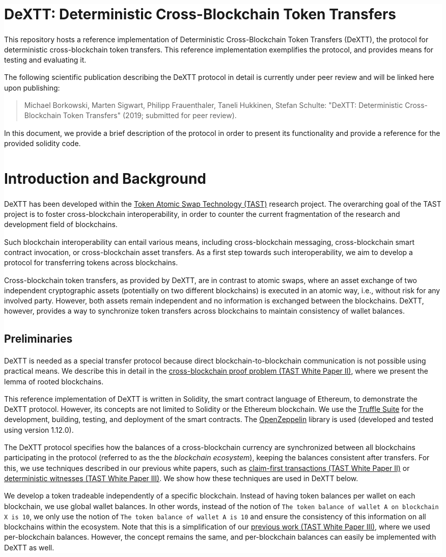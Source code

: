 # DeXTT: Deterministic Cross-Blockchain Token Transfers
This repository hosts a reference implementation of Deterministic Cross-Blockchain Token Transfers (DeXTT), the protocol for deterministic cross-blockchain token transfers. This reference implementation exemplifies the protocol, and provides means for testing and evaluating it.

The following scientific publication describing the DeXTT protocol in detail is currently under peer review and will be linked here upon publishing:

> Michael Borkowski, Marten Sigwart, Philipp Frauenthaler, Taneli Hukkinen, Stefan Schulte: "DeXTT: Deterministic Cross-Blockchain Token Transfers" (2019; submitted for peer review).

In this document, we provide a brief description of the protocol in order to present its functionality and provide a reference for the provided solidity code.

# Introduction and Background
DeXTT has been developed within the [Token Atomic Swap Technology (TAST)](http://infosys.tuwien.ac.at/tast/) research project. The overarching goal of the TAST project is to foster cross-blockchain interoperability, in order to counter the current fragmentation of the research and development field of blockchains.

Such blockchain interoperability can entail various means, including cross-blockchain messaging, cross-blockchain smart contract invocation, or cross-blockchain asset transfers. As a first step towards such interoperability, we aim to develop a protocol for transferring tokens across blockchains.

Cross-blockchain token transfers, as provided by DeXTT, are in contrast to atomic swaps, where an asset exchange of two independent cryptographic assets (potentially on two different blockchains) is executed in an atomic way, i.e., without risk for any involved party. However, both assets remain independent and no information is exchanged between the blockchains. DeXTT, however, provides a way to synchronize token transfers across blockchains to maintain consistency of wallet balances.

## Preliminaries

DeXTT is needed as a special transfer protocol because direct blockchain-to-blockchain communication is not possible using practical means. We describe this in detail in the [cross-blockchain proof problem (TAST White Paper II)](http://dsg.tuwien.ac.at/staff/mborkowski/pub/tast/tast-white-paper-2.pdf), where we present the lemma of rooted blockchains.

This reference implementation of DeXTT is written in Solidity, the smart contract language of Ethereum, to demonstrate the DeXTT protocol. However, its concepts are not limited to Solidity or the Ethereum blockchain. We use the [Truffle Suite](https://truffleframework.com/) for the development, building, testing, and deployment of the smart contracts. The [OpenZeppelin](https://openzeppelin.org/) library is used (developed and tested using version 1.12.0).

The DeXTT protocol specifies how the balances of a cross-blockchain currency are synchronized between all blockchains participating in the protocol (referred to as the the *blockchain ecosystem*), keeping the balances consistent after transfers. For this, we use techniques described in our previous white papers, such as [claim-first transactions (TAST White Paper II)](http://dsg.tuwien.ac.at/staff/mborkowski/pub/tast/tast-white-paper-2.pdf) or [deterministic witnesses (TAST White Paper III)](http://dsg.tuwien.ac.at/staff/mborkowski/pub/tast/tast-white-paper-3.pdf). We show how these techniques are used in DeXTT below.

We develop a token tradeable independently of a specific blockchain. Instead of having token balances per wallet on each blockchain, we use global wallet balances. In other words, instead of the notion of ``The token balance of wallet A on blockchain X is 10``, we only use the notion of ``The token balance of wallet A is 10`` and ensure the consistency of this information on all blockchains within the ecosystem. Note that this is a simplification of our [previous work (TAST White Paper III)](http://dsg.tuwien.ac.at/staff/mborkowski/pub/tast/tast-white-paper-3.pdf), where we used per-blockchain balances. However, the concept remains the same, and per-blockchain balances can easily be implemented with DeXTT as well.
